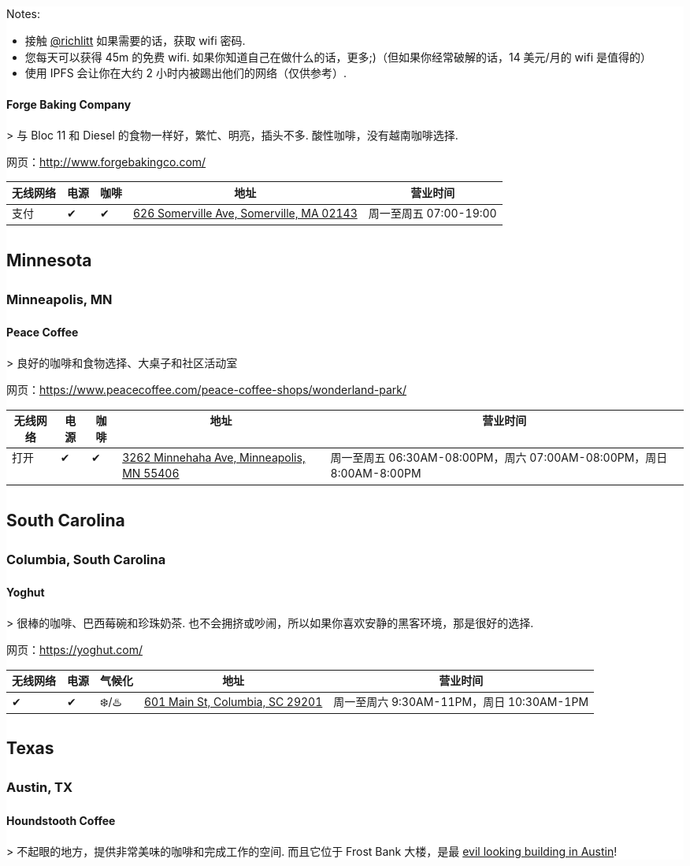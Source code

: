 Notes:
* 接触 [@richlitt](https://twitter.com/richlitt) 如果需要的话，获取 wifi 密码.
 * 您每天可以获得 45m 的免费 wifi. 如果你知道自己在做什么的话，更多;)（但如果你经常破解的话，14 美元/月的 wifi 是值得的）
* 使用 IPFS 会让你在大约 2 小时内被踢出他们的网络（仅供参考）.

#### Forge Baking Company

 &gt; 与 Bloc 11 和 Diesel 的食物一样好，繁忙、明亮，插头不多. 酸性咖啡，没有越南咖啡选择.

网页：http://www.forgebakingco.com/

无线网络| 电源| 咖啡| 地址 | 营业时间
---- | ----- | ------ | ------- | ----------
支付|  ✔ |  ✔ | [626 Somerville Ave, Somerville, MA 02143](https://goo.gl/maps/gKjnLGtTYE62)  | 周一至周五 07:00-19:00

## Minnesota <a id="minnesota"></a>

### Minneapolis, MN <a id="minneapolis-mn-"></a>

#### Peace Coffee

&gt; 良好的咖啡和食物选择、大桌子和社区活动室

网页：https://www.peacecoffee.com/peace-coffee-shops/wonderland-park/

无线网络| 电源| 咖啡| 地址 | 营业时间
---- | ----- | ------ | ------- | ----------
打开|  ✔ |  ✔ | [3262 Minnehaha Ave, Minneapolis, MN 55406](https://goo.gl/maps/YaHLw8SkRLtYhG9q6)  | 周一至周五 06:30AM-08:00PM，周六 07:00AM-08:00PM，周日 8:00AM-8:00PM

## South Carolina <a id="south-carolina-"></a>

### Columbia, South Carolina <a id="columbia-sc-"></a>

#### Yoghut

 &gt; 很棒的咖啡、巴西莓碗和珍珠奶茶. 也不会拥挤或吵闹，所以如果你喜欢安静的黑客环境，那是很好的选择.

网页：https://yoghut.com/

无线网络| 电源| 气候化| 地址 | 营业时间
---- | ----- | -------------- | ------- | ----------
✔ | ✔ | ❄️/♨️ | [601 Main St, Columbia, SC 29201](https://goo.gl/maps/CPWuqG7QcVH2)  | 周一至周六 9:30AM-11PM，周日 10:30AM-1PM

## Texas

### Austin, TX

#### Houndstooth Coffee

 &gt; 不起眼的地方，提供非常美味的咖啡和完成工作的空间. 而且它位于 Frost Bank 大楼，是最 [evil looking building in Austin](https://www.reddit.com/r/evilbuildings/comments/4cdwap/frost_bank_looks_like_a_giant_evil_owl_staring/)!
